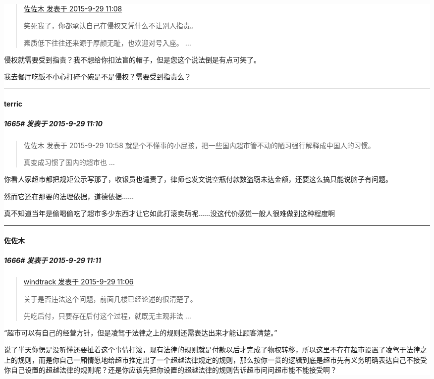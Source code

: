 

<blockquote><a href="httphttps://bbs.saraba1st.com/2b/forum.php?mod=redirect&amp;goto=findpost&amp;pid=30298872&amp;ptid=1158416" target="_blank">佐佐木 发表于 2015-9-29 11:08</a>

笑死我了，你都承认自己在侵权又凭什么不让别人指责。

素质低下往往还来源于厚颜无耻，也欢迎对号入座。 ...</blockquote>
侵权就需要受到指责？我不想给你扣法盲的帽子，但是您这个说法倒是有点可笑了。


我去餐厅吃饭不小心打碎个碗是不是侵权？需要受到指责么？







-----

####  terric  
##### 1665#       发表于 2015-9-29 11:10



<blockquote>佐佐木 发表于 2015-9-29 10:58
就是个不懂事的小屁孩，把一些国内超市管不动的陋习强行解释成中国人的习惯。

真变成习惯了国内的超市也 ...</blockquote>
你看人家超市都把规矩公示写那了，收银员也谴责了，律师也发文说空瓶付款数盗窃未达金额，还要这么搞只能说脑子有问题。


然而它还在那要的法理依据，道德依据……


真不知道当年是偷喝偷吃了超市多少东西才让它如此打滚卖萌呢……没这代价感觉一般人很难做到这种程度啊








-----

####  佐佐木  
##### 1666#       发表于 2015-9-29 11:11



<blockquote><a href="httphttps://bbs.saraba1st.com/2b/forum.php?mod=redirect&amp;goto=findpost&amp;pid=30298850&amp;ptid=1158416" target="_blank">windtrack 发表于 2015-9-29 11:06</a>

关于是否违法这个问题，前面几楼已经论述的很清楚了。


先吃后付，只要存在后付这个过程，就既无主观非法 ...</blockquote>
“超市可以有自己的经营方针，但是凌驾于法律之上的规则还需表达出来才能让顾客清楚。”

说了半天你愣是没听懂还要扯着这个事情打滚，现有法律的规则就是付款以后才完成了物权转移，所以这里不存在超市设置了凌驾于法律之上的规则，而是你自己一厢情愿地给超市推定出了一个超越法律规定的规则，那么按你一贯的逻辑到底是超市先有义务明确表达自己不接受你自己设置的超越法律的规则呢？还是你应该先把你设置的超越法律的规则告诉超市问问超市能不能接受啊？





